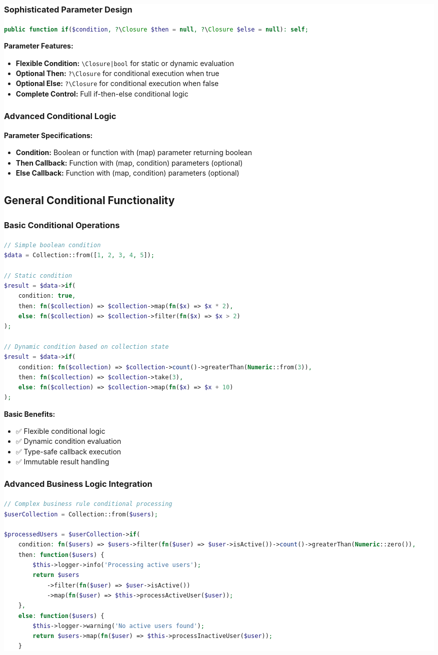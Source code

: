 ### Sophisticated Parameter Design
```php
public function if($condition, ?\Closure $then = null, ?\Closure $else = null): self;
```

**Parameter Features:**
- **Flexible Condition:** `\Closure|bool` for static or dynamic evaluation
- **Optional Then:** `?\Closure` for conditional execution when true
- **Optional Else:** `?\Closure` for conditional execution when false
- **Complete Control:** Full if-then-else conditional logic

### Advanced Conditional Logic
**Parameter Specifications:**
- **Condition:** Boolean or function with (map) parameter returning boolean
- **Then Callback:** Function with (map, condition) parameters (optional)
- **Else Callback:** Function with (map, condition) parameters (optional)

## General Conditional Functionality

### Basic Conditional Operations
```php
// Simple boolean condition
$data = Collection::from([1, 2, 3, 4, 5]);

// Static condition
$result = $data->if(
    condition: true,
    then: fn($collection) => $collection->map(fn($x) => $x * 2),
    else: fn($collection) => $collection->filter(fn($x) => $x > 2)
);

// Dynamic condition based on collection state
$result = $data->if(
    condition: fn($collection) => $collection->count()->greaterThan(Numeric::from(3)),
    then: fn($collection) => $collection->take(3),
    else: fn($collection) => $collection->map(fn($x) => $x + 10)
);
```

**Basic Benefits:**
- ✅ Flexible conditional logic
- ✅ Dynamic condition evaluation
- ✅ Type-safe callback execution
- ✅ Immutable result handling

### Advanced Business Logic Integration
```php
// Complex business rule conditional processing
$userCollection = Collection::from($users);

$processedUsers = $userCollection->if(
    condition: fn($users) => $users->filter(fn($user) => $user->isActive())->count()->greaterThan(Numeric::zero()),
    then: function($users) {
        $this->logger->info('Processing active users');
        return $users
            ->filter(fn($user) => $user->isActive())
            ->map(fn($user) => $this->processActiveUser($user));
    },
    else: function($users) {
        $this->logger->warning('No active users found');
        return $users->map(fn($user) => $this->processInactiveUser($user));
    }
```